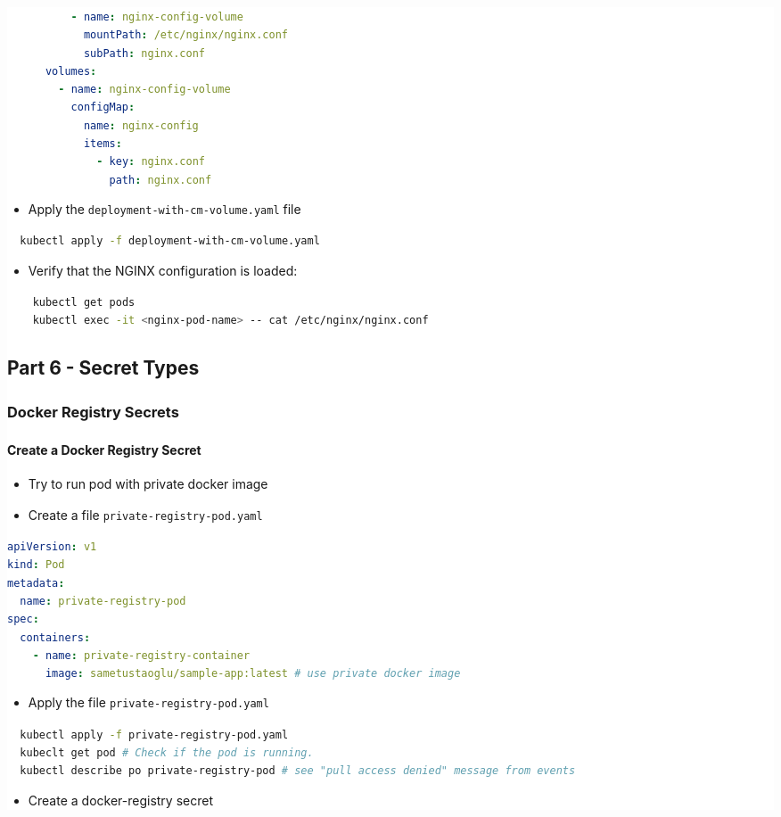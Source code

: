 ```yaml
          - name: nginx-config-volume
            mountPath: /etc/nginx/nginx.conf
            subPath: nginx.conf
      volumes:
        - name: nginx-config-volume
          configMap:
            name: nginx-config
            items:
              - key: nginx.conf
                path: nginx.conf
```

- Apply the `deployment-with-cm-volume.yaml` file

```bash
  kubectl apply -f deployment-with-cm-volume.yaml
```

- Verify that the NGINX configuration is loaded:

```bash
    kubectl get pods
    kubectl exec -it <nginx-pod-name> -- cat /etc/nginx/nginx.conf
```

## Part 6 - Secret Types

### Docker Registry Secrets

#### Create a Docker Registry Secret

- Try to run pod with private docker image

- Create a file `private-registry-pod.yaml`

```yaml
apiVersion: v1
kind: Pod
metadata:
  name: private-registry-pod
spec:
  containers:
    - name: private-registry-container
      image: sametustaoglu/sample-app:latest # use private docker image
```

- Apply the file `private-registry-pod.yaml`

```bash
  kubectl apply -f private-registry-pod.yaml
  kubeclt get pod # Check if the pod is running. 
  kubectl describe po private-registry-pod # see "pull access denied" message from events
```

- Create a docker-registry secret
